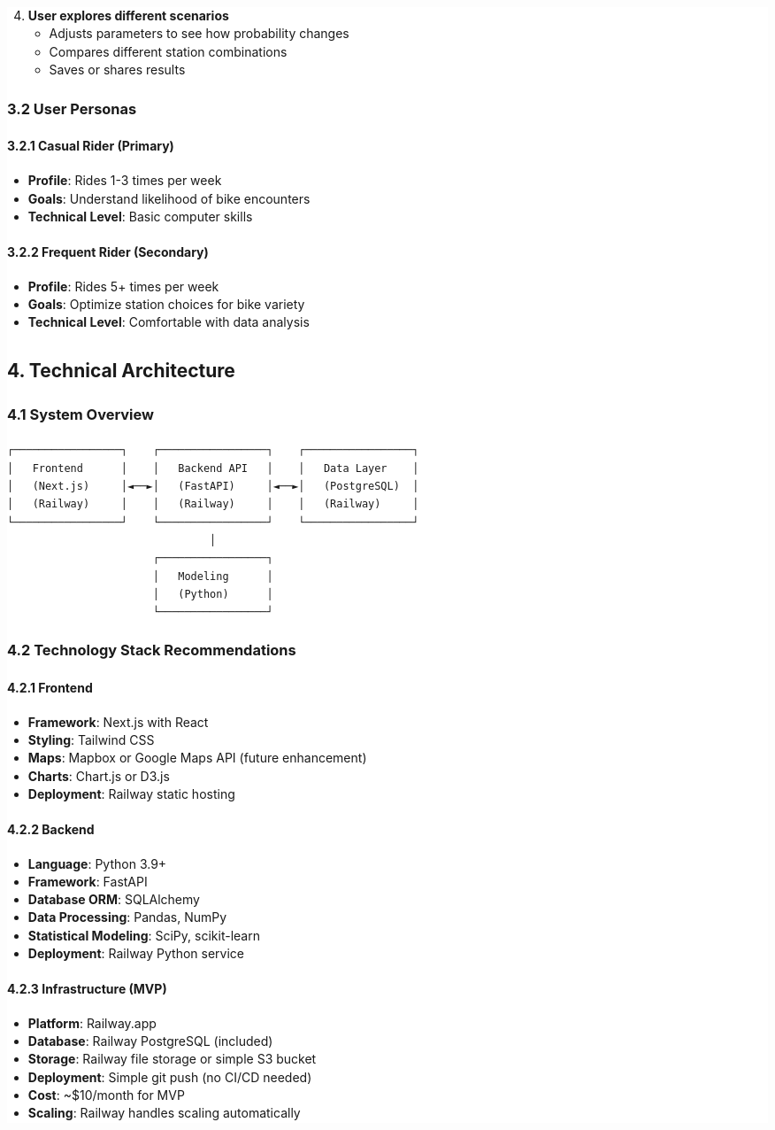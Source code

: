 4. **User explores different scenarios**
   - Adjusts parameters to see how probability changes
   - Compares different station combinations
   - Saves or shares results

### 3.2 User Personas

#### 3.2.1 Casual Rider (Primary)
- **Profile**: Rides 1-3 times per week
- **Goals**: Understand likelihood of bike encounters
- **Technical Level**: Basic computer skills

#### 3.2.2 Frequent Rider (Secondary)
- **Profile**: Rides 5+ times per week
- **Goals**: Optimize station choices for bike variety
- **Technical Level**: Comfortable with data analysis

## 4. Technical Architecture

### 4.1 System Overview
```
┌─────────────────┐    ┌─────────────────┐    ┌─────────────────┐
│   Frontend      │    │   Backend API   │    │   Data Layer    │
│   (Next.js)     │◄──►│   (FastAPI)     │◄──►│   (PostgreSQL)  │
│   (Railway)     │    │   (Railway)     │    │   (Railway)     │
└─────────────────┘    └─────────────────┘    └─────────────────┘
                                │
                       ┌─────────────────┐
                       │   Modeling      │
                       │   (Python)      │
                       └─────────────────┘
```

### 4.2 Technology Stack Recommendations

#### 4.2.1 Frontend
- **Framework**: Next.js with React
- **Styling**: Tailwind CSS
- **Maps**: Mapbox or Google Maps API (future enhancement)
- **Charts**: Chart.js or D3.js
- **Deployment**: Railway static hosting

#### 4.2.2 Backend
- **Language**: Python 3.9+
- **Framework**: FastAPI
- **Database ORM**: SQLAlchemy
- **Data Processing**: Pandas, NumPy
- **Statistical Modeling**: SciPy, scikit-learn
- **Deployment**: Railway Python service

#### 4.2.3 Infrastructure (MVP)
- **Platform**: Railway.app
- **Database**: Railway PostgreSQL (included)
- **Storage**: Railway file storage or simple S3 bucket
- **Deployment**: Simple git push (no CI/CD needed)
- **Cost**: ~$10/month for MVP
- **Scaling**: Railway handles scaling automatically
